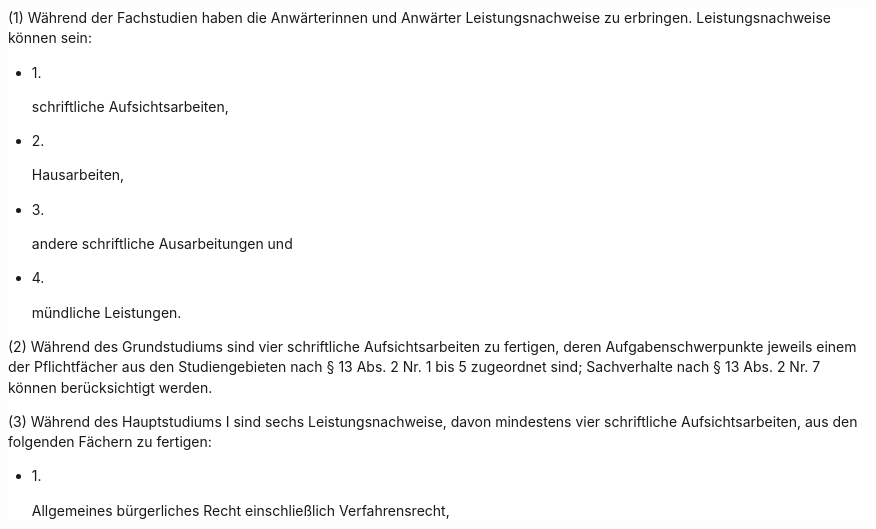 <div class="jnhtml">

<div>

<div class="jurAbsatz">

(1) Während der Fachstudien haben die Anwärterinnen und Anwärter
Leistungsnachweise zu erbringen. Leistungsnachweise können sein:

  - 1\.
    
    <div style="">
    
    schriftliche Aufsichtsarbeiten,
    
    </div>

  - 2\.
    
    <div style="">
    
    Hausarbeiten,
    
    </div>

  - 3\.
    
    <div style="">
    
    andere schriftliche Ausarbeitungen und
    
    </div>

  - 4\.
    
    <div style="">
    
    mündliche Leistungen.
    
    </div>

</div>

<div class="jurAbsatz">

(2) Während des Grundstudiums sind vier schriftliche Aufsichtsarbeiten
zu fertigen, deren Aufgabenschwerpunkte jeweils einem der Pflichtfächer
aus den Studiengebieten nach § 13 Abs. 2 Nr. 1 bis 5 zugeordnet sind;
Sachverhalte nach § 13 Abs. 2 Nr. 7 können berücksichtigt werden.

</div>

<div class="jurAbsatz">

(3) Während des Hauptstudiums I sind sechs Leistungsnachweise, davon
mindestens vier schriftliche Aufsichtsarbeiten, aus den folgenden
Fächern zu fertigen:

  - 1\.
    
    <div style="">
    
    Allgemeines bürgerliches Recht einschließlich Verfahrensrecht,
    